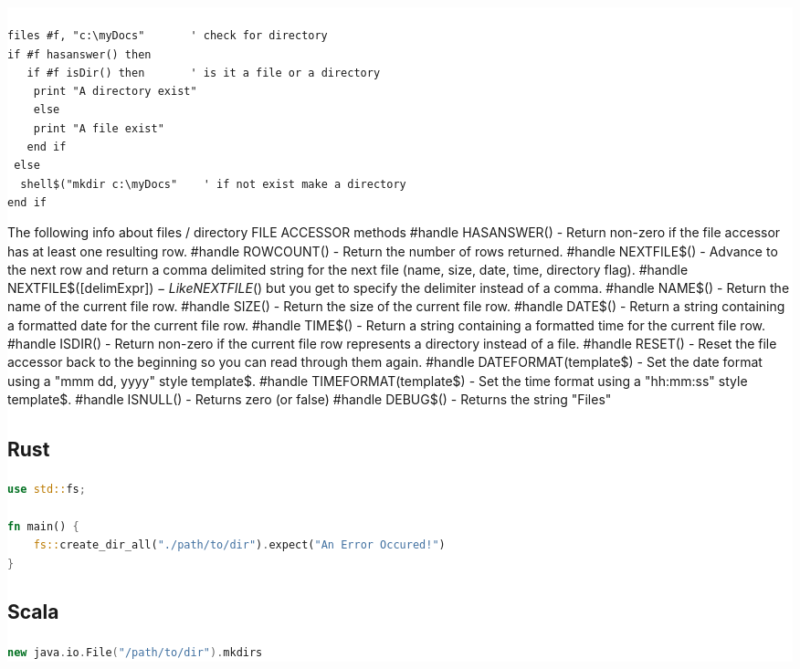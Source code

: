 
```runbasic

files #f, "c:\myDocs"		' check for directory
if #f hasanswer() then
   if #f isDir() then		' is it a file or a directory
    print "A directory exist"
    else
    print "A file exist"
   end if
 else
  shell$("mkdir c:\myDocs"    ' if not exist make a directory
end if
```

The following info about files / directory
FILE ACCESSOR methods
#handle HASANSWER() - Return non-zero if the file accessor has at least one
resulting row.
#handle ROWCOUNT() - Return the number of rows returned.
#handle NEXTFILE$() - Advance to the next row and return a comma delimited string for the next file (name, size, date, time, directory flag).
#handle NEXTFILE$([delimExpr$]) - Like NEXTFILE$() but you get to specify the delimiter instead of a comma.
#handle NAME$() - Return the name of the current file row.
#handle SIZE() - Return the size of the current file row.
#handle DATE$() - Return a string containing a formatted date for the current file row.
#handle TIME$() - Return a string containing a formatted time for the current file row.
#handle ISDIR() - Return non-zero if the current file row represents a directory instead of a file.
#handle RESET() - Reset the file accessor back to the beginning so you can read through them again.
#handle DATEFORMAT(template$) - Set the date format using a "mmm dd, yyyy" style template$.
#handle TIMEFORMAT(template$) - Set the time format using a "hh:mm:ss" style template$.
#handle ISNULL() - Returns zero (or false)
#handle DEBUG$() - Returns the string "Files"


## Rust


```rust
use std::fs;

fn main() {
    fs::create_dir_all("./path/to/dir").expect("An Error Occured!")
}
```



## Scala


```Scala
new java.io.File("/path/to/dir").mkdirs
```
